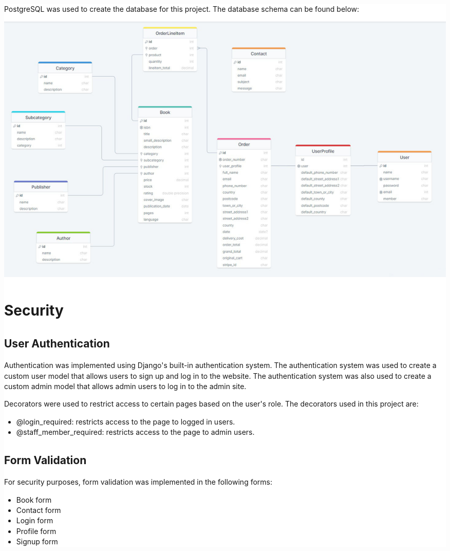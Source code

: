 PostgreSQL was used to create the database for this project. The database schema can be found below:

![Database Schema](docs/images/model.jpg)

# Security

## User Authentication

Authentication was implemented using Django's built-in authentication system. The authentication system was used to create a custom user model that allows users to sign up and log in to the website. The authentication system was also used to create a custom admin model that allows admin users to log in to the admin site.

Decorators were used to restrict access to certain pages based on the user's role. The decorators used in this project are:

- @login_required: restricts access to the page to logged in users.
- @staff_member_required: restricts access to the page to admin users.

## Form Validation

For security purposes, form validation was implemented in the following forms:

- Book form
- Contact form
- Login form
- Profile form
- Signup form
